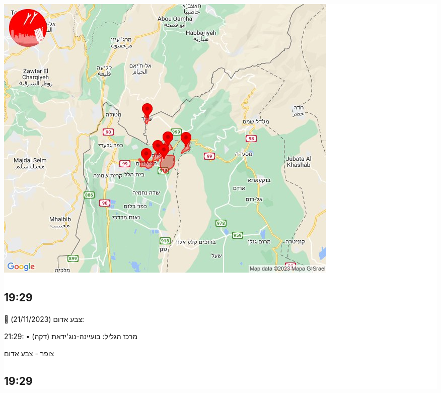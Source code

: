 ![Photo](images/17329.jpg)

## 19:29

🔴 צבע אדום (21/11/2023):

21:29:
• מרכז הגליל: בועיינה-נוג'ידאת (דקה)

צופר - צבע אדום

## 19:29
